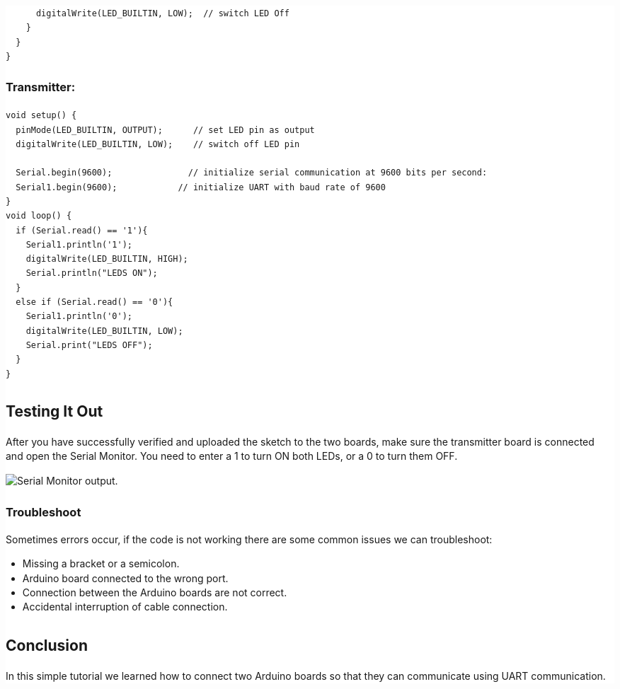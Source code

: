 ```arduino
      digitalWrite(LED_BUILTIN, LOW);  // switch LED Off
    }
  }
}
```

### Transmitter:

```arduino
void setup() {
  pinMode(LED_BUILTIN, OUTPUT);      // set LED pin as output
  digitalWrite(LED_BUILTIN, LOW);    // switch off LED pin

  Serial.begin(9600);               // initialize serial communication at 9600 bits per second:
  Serial1.begin(9600);            // initialize UART with baud rate of 9600
}
void loop() {
  if (Serial.read() == '1'){
    Serial1.println('1');
    digitalWrite(LED_BUILTIN, HIGH);
    Serial.println("LEDS ON");
  }
  else if (Serial.read() == '0'){
    Serial1.println('0');
    digitalWrite(LED_BUILTIN, LOW);
    Serial.print("LEDS OFF");
  }
}
```

## Testing It Out
After you have successfully verified and uploaded the sketch to the two boards, make sure the transmitter board is connected and open the Serial Monitor. You need to enter a 1 to turn ON both LEDs, or a 0 to turn them OFF.

![Serial Monitor output.](./assets/nano33BS*12*printing_values.png)


### Troubleshoot

Sometimes errors occur, if the code is not working there are some common issues we can troubleshoot:
- Missing a bracket or a semicolon.
- Arduino board connected to the wrong port.
- Connection between the Arduino boards are not correct.
- Accidental interruption of cable connection.


## Conclusion

In this simple tutorial we learned how to connect two Arduino boards so that they can communicate using UART communication.

